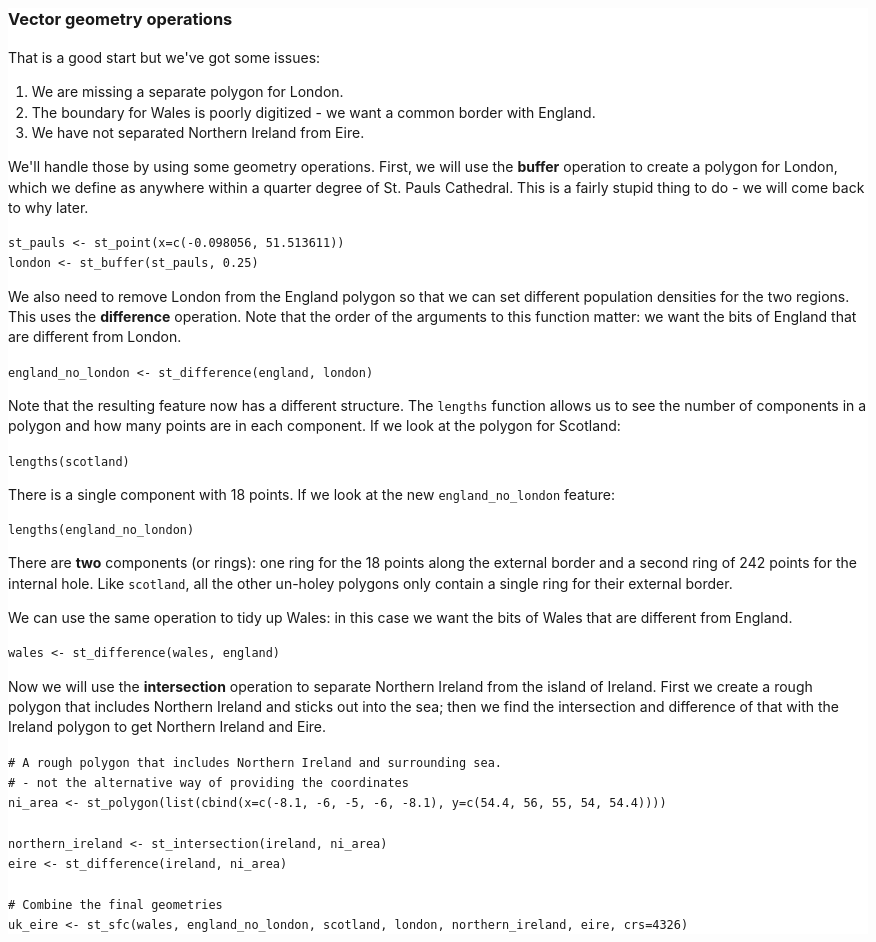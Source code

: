 ### Vector geometry operations

That is a good start but we've got some issues:

1. We are missing a separate polygon for London.
2. The boundary for Wales is poorly digitized - we want a common border with England.
3. We have not separated Northern Ireland from Eire.

We'll handle those by using some geometry operations. First, we will use the **buffer** operation to create a polygon for London, which we define as anywhere within a quarter degree of St. Pauls Cathedral. This is a fairly stupid thing to do - we will come back to why later.

```{code-cell} r
st_pauls <- st_point(x=c(-0.098056, 51.513611))
london <- st_buffer(st_pauls, 0.25)
```

We also need to remove London from the England polygon so that we can set different population densities for the two regions. This uses the **difference** operation. Note that the order of the arguments to this function matter: we want the bits of England that are different from London.

```{code-cell} r
england_no_london <- st_difference(england, london)
```

Note that the resulting feature now has a different structure. The `lengths` function allows us to see the number of components in a polygon and how many points are in each component. If we look at the polygon for Scotland:

```{code-cell} r
lengths(scotland)
```

There is a single component with 18 points. If we look at the new `england_no_london` feature:

```{code-cell} r
lengths(england_no_london)
```

There are **two** components (or rings): one ring for the 18 points along the external border and a second ring of 242 points for the internal hole. Like `scotland`, all the other un-holey polygons only contain a single ring for their external border.

We can use the same operation to tidy up Wales: in this case we want the bits of Wales that are different from England.

```{code-cell} r
wales <- st_difference(wales, england)
```

Now we will use the **intersection** operation to separate Northern Ireland from the island of Ireland. First we create a rough polygon that includes Northern Ireland and sticks out into the sea; then we find the intersection and difference of that with the Ireland polygon to get Northern Ireland and Eire.

```{code-cell} r
# A rough polygon that includes Northern Ireland and surrounding sea.
# - not the alternative way of providing the coordinates
ni_area <- st_polygon(list(cbind(x=c(-8.1, -6, -5, -6, -8.1), y=c(54.4, 56, 55, 54, 54.4))))

northern_ireland <- st_intersection(ireland, ni_area)
eire <- st_difference(ireland, ni_area)

# Combine the final geometries
uk_eire <- st_sfc(wales, england_no_london, scotland, london, northern_ireland, eire, crs=4326)
```
